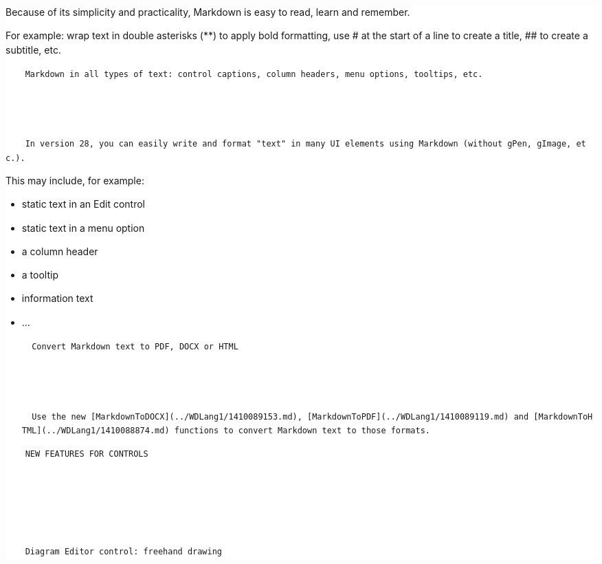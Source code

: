 Because of its simplicity and practicality, Markdown is easy to read, learn and remember.

For example: wrap text in double asterisks (\*\*) to apply bold formatting, use # at the start of a line to create a title, ## to create a subtitle, etc.
	






 
	
		Markdown in all types of text: control captions, column headers, menu options, tooltips, etc.
	


	
		In version 28, you can easily write and format "text" in many UI elements using Markdown (without gPen, gImage, etc.).

This may include, for example:

- static text in an Edit control 

- static text in a menu option 

- a column header 

- a tooltip 

- information text 

- ...



	






 
	
		Convert Markdown text to PDF, DOCX or HTML
	


	
		Use the new [MarkdownToDOCX](../WDLang1/1410089153.md), [MarkdownToPDF](../WDLang1/1410089119.md) and [MarkdownToHTML](../WDLang1/1410088874.md) functions to convert Markdown text to those formats.
	





	




<a name="new_features_of_controls"></a>

	
		NEW FEATURES FOR CONTROLS
	


	
		 
	
		Diagram Editor control: freehand drawing
	
